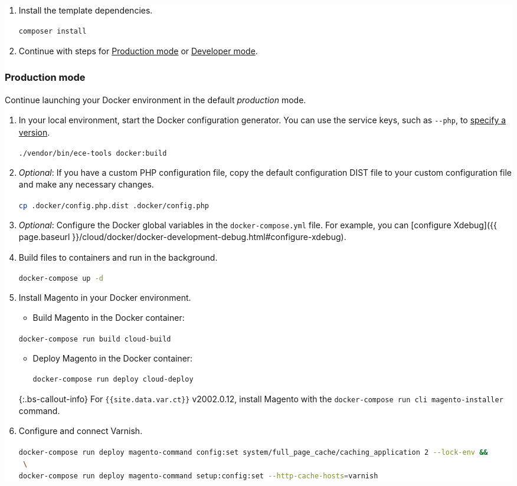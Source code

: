 1. Install the template dependencies.

   ```bash
   composer install
   ```

1. Continue with steps for [Production mode](#production-mode) or [Developer mode](#developer-mode).

### Production mode

Continue launching your Docker environment in the default _production_ mode.

1. In your local environment, start the Docker configuration generator. You can use the service keys, such as `--php`, to [specify a version](#service-versions).

   ```bash
   ./vendor/bin/ece-tools docker:build
   ```

1. _Optional_: If you have a custom PHP configuration file, copy the default configuration DIST file to your custom configuration file and make any necessary changes.

   ```bash
   cp .docker/config.php.dist .docker/config.php
   ```

1. _Optional_: Configure the Docker global variables in the `docker-compose.yml` file. For example, you can [configure Xdebug]({{ page.baseurl }}/cloud/docker/docker-development-debug.html#configure-xdebug).

1. Build files to containers and run in the background.

   ```bash
   docker-compose up -d
   ```

1. Install Magento in your Docker environment.

   -  Build Magento in the Docker container:

     ```bash
     docker-compose run build cloud-build
     ```

   -  Deploy Magento in the Docker container:

      ```bash
      docker-compose run deploy cloud-deploy
      ```

   {:.bs-callout-info}
   For `{{site.data.var.ct}}` v2002.0.12, install Magento with the `docker-compose run cli magento-installer` command.

1. Configure and connect Varnish.

   ```bash
   docker-compose run deploy magento-command config:set system/full_page_cache/caching_application 2 --lock-env &&
    \
   docker-compose run deploy magento-command setup:config:set --http-cache-hosts=varnish
   ```
